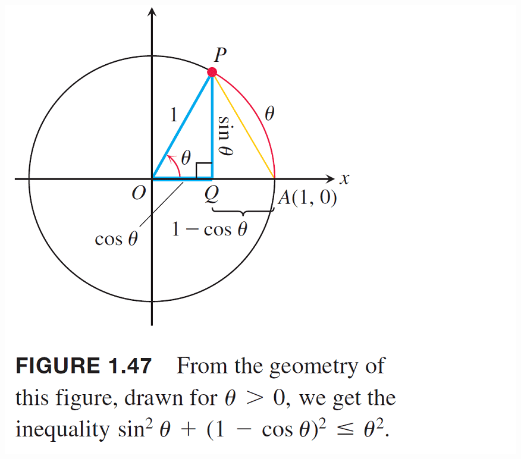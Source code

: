 ![&#x7279;&#x6B8A;&#x7684;&#x4E09;&#x89D2;&#x4E0D;&#x7B49;&#x5F0F;](../../.gitbook/assets/special_tri_ineq-min.png)

